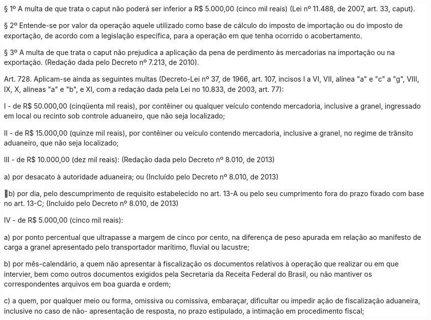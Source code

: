 § 1º A multa de que trata o caput não poderá ser inferior a
R$ 5.000,00 (cinco mil reais) (Lei nº 11.488, de 2007, art. 33,
caput).

§ 2º Entende-se por valor da operação aquele utilizado como
base de cálculo do imposto de importação ou do imposto de
exportação, de acordo com a legislação específica, para a
operação em que tenha ocorrido o acobertamento.

§ 3º A multa de que trata o caput não prejudica a aplicação
da pena de perdimento às mercadorias na importação ou na
exportação. (Redação dada pelo Decreto nº 7.213, de 2010).

Art. 728. Aplicam-se ainda as seguintes multas (Decreto-Lei
nº 37, de 1966, art. 107, incisos I a VI, VII, alínea "a" e "c" a
"g", VIII, IX, X, alíneas "a" e "b", e XI, com a redação dada pela
Lei no 10.833, de 2003, art. 77):

I - de R$ 50.000,00 (cinqüenta mil reais), por contêiner ou
qualquer veículo contendo mercadoria, inclusive a granel,
ingressado em local ou recinto sob controle aduaneiro, que
não seja localizado;

II - de R$ 15.000,00 (quinze mil reais), por contêiner ou
veículo contendo mercadoria, inclusive a granel, no regime
de trânsito aduaneiro, que não seja localizado;

III - de R$ 10.000,00 (dez mil reais): (Redação dada pelo
Decreto nº 8.010, de 2013)

a) por desacato à autoridade aduaneira; ou (Incluído pelo
Decreto nº 8.010, de 2013)

b) por dia, pelo descumprimento de requisito estabelecido
no art. 13-A ou pelo seu cumprimento fora do prazo fixado
com base no art. 13-C; (Incluído pelo Decreto nº 8.010, de
2013)

IV - de R$ 5.000,00 (cinco mil reais):

a) por ponto percentual que ultrapasse a margem de cinco
por cento, na diferença de peso apurada em relação ao
manifesto de carga a granel apresentado pelo transportador
marítimo, fluvial ou lacustre;

b) por mês-calendário, a quem não apresentar à fiscalização
os documentos relativos à operação que realizar ou em que
intervier, bem como outros documentos exigidos pela
Secretaria da Receita Federal do Brasil, ou não mantiver os
correspondentes arquivos em boa guarda e ordem;

c) a quem, por qualquer meio ou forma, omissiva ou
comissiva, embaraçar, dificultar ou impedir ação de
fiscalização aduaneira, inclusive no caso de não-
apresentação de resposta, no prazo estipulado, a intimação
em procedimento fiscal;
